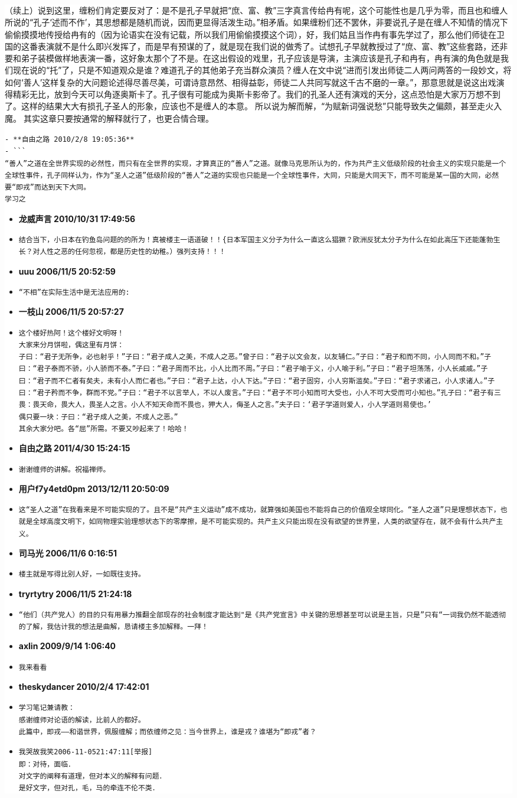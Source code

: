    （续上）说到这里，缠粉们肯定要反对了：是不是孔子早就把“庶、富、教”三字真言传给冉有呢，这个可能性也是几乎为零，而且也和缠人所说的“孔子‘述而不作’，其思想都是随机而说，因而更显得活泼生动。”相矛盾。如果缠粉们还不罢休，非要说孔子是在缠人不知情的情况下偷偷摸摸地传授给冉有的（因为论语实在没有记载，所以我们用偷偷摸摸这个词），好，我们姑且当作冉有事先学过了，那么他们师徒在卫国的这番表演就不是什么即兴发挥了，而是早有预谋的了，就是现在我们说的做秀了。试想孔子早就教授过了“庶、富、教”这些套路，还非要和弟子装模做样地表演一番，这好象太那个了不是。在这出假设的戏里，孔子应该是导演，主演应该是孔子和冉有，冉有演的角色就是我们现在说的“托”了，只是不知道观众是谁？难道孔子的其他弟子充当群众演员？缠人在文中说“进而引发出师徒二人两问两答的一段妙文，将如何‘善人’这样复杂的大问题论述得尽善尽美，可谓诗意昂然、相得益彰，师徒二人共同写就这千古不磨的一章。”，那意思就是说这出戏演得精彩无比，放到今天可以角逐奥斯卡了。孔子很有可能成为奥斯卡影帝了。我们的孔圣人还有演戏的天分，这点恐怕是大家万万想不到了。这样的结果大大有损孔子圣人的形象，应该也不是缠人的本意。
   所以说为解而解，“为赋新词强说愁”只能导致失之偏颇，甚至走火入魔。
   其实这章只要按通常的解释就行了，也更合情合理。
  ```
- **自由之路 2010/2/8 19:05:36**
- ```
  “善人”之道在全世界实现的必然性，而只有在全世界的实现，才算真正的“善人”之道。就像马克思所认为的，作为共产主义低级阶段的社会主义的实现只能是一个全球性事件，孔子同样认为，作为“圣人之道”低级阶段的“善人”之道的实现也只能是一个全球性事件，大同，只能是大同天下，而不可能是某一国的大同，必然要“即戎”而达到天下大同。
  学习之
  ```
- **龙威声言 2010/10/31 17:49:56**
- ```
  结合当下，小日本在钓鱼岛问题的的所为！真被楼主一语道破！！{日本军国主义分子为什么一直这么猖獗？欧洲反犹太分子为什么在如此高压下还能蓬勃生长？对人性之恶的任何忽视，都是历史性的幼稚。）强列支持！！！
  ```
- **uuu 2006/11/5 20:52:59**
- ```
  “不相”在实际生活中是无法应用的:
  ```
- **一枝山 2006/11/5 20:57:27**
- ```
  这个楼好热阿！这个楼好文明呀！
  大家来分月饼啦，偶这里有月饼：
  子曰：“君子无所争，必也射乎！”子曰：“君子成人之美，不成人之恶。”曾子曰：“君子以文会友，以友辅仁。”子曰：“君子和而不同，小人同而不和。”子曰：“君子泰而不骄，小人骄而不泰。”子曰：“君子周而不比，小人比而不周。”子曰：“君子喻于义，小人喻于利。”子曰：“君子坦荡荡，小人长戚戚。”子曰：“君子而不仁者有矣夫，未有小人而仁者也。”子曰：“君子上达，小人下达。”子曰：“君子固穷，小人穷斯滥矣。”子曰：“君子求诸己，小人求诸人。”子曰：“君子矜而不争，群而不党。”子曰：“君子不以言举人，不以人废言。”子曰：“君子不可小知而可大受也，小人不可大受而可小知也。”孔子曰：“君子有三畏：畏天命，畏大人，畏圣人之言。小人不知天命而不畏也，狎大人，侮圣人之言。”夫子曰：‘君子学道则爱人，小人学道则易使也。’
  偶只要一块：子曰：“君子成人之美，不成人之恶。”
  其余大家分吧。各“屈”所需。不要又吵起来了！哈哈！
  ```
- **自由之路 2011/4/30 15:24:15**
- ```
  谢谢缠师的讲解。祝福禅师。
  ```
- **用户f7y4etd0pm 2013/12/11 20:50:09**
- ```
  这“圣人之道”在我看来是不可能实现的了。且不是“共产主义运动”成不成功，就算强如美国也不能将自己的价值观全球同化。“圣人之道”只是理想状态下，也就是全球高度文明下，如同物理实验理想状态下的零摩擦，是不可能实现的。共产主义只能出现在没有欲望的世界里，人类的欲望存在，就不会有什么共产主义。
  ```
- **司马光 2006/11/6 0:16:51**
- ```
  楼主就是写得比别人好，一如既往支持。
  ```
- **tryrtytry 2006/11/5 21:24:18**
- ```
  “他们（共产党人）的目的只有用暴力推翻全部现存的社会制度才能达到"是《共产党宣言》中关键的思想甚至可以说是主旨，只是”只有“一词我仍然不能透彻的了解，我估计我的想法是曲解，恳请楼主多加解释。一拜！
  ```
- **axlin 2009/9/14 1:06:40**
- ```
  我来看看
  ```
- **theskydancer 2010/2/4 17:42:01**
- ```
  学习笔记兼请教：
  感谢缠师对论语的解读，比前人的都好。
  此篇中，即戎――和谐世界，佩服缠解；而依缠师之见：当今世界上，谁是戎？谁堪为“即戎”者？
  ```
- ```
  我哭故我笑2006-11-0521:47:11[举报]
  即：对待，面临．
  对文字的阐释有道理，但对本义的解释有问题．
  是好文字，但对孔，毛，马的牵连不伦不类．
  ```